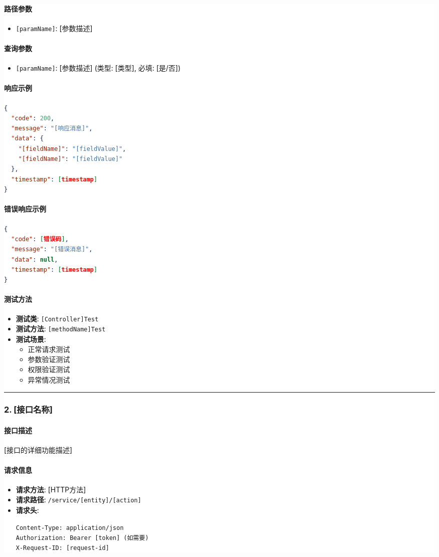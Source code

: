 #### 路径参数
- `[paramName]`: [参数描述]

#### 查询参数
- `[paramName]`: [参数描述] (类型: [类型], 必填: [是/否])

#### 响应示例
```json
{
  "code": 200,
  "message": "[响应消息]",
  "data": {
    "[fieldName]": "[fieldValue]",
    "[fieldName]": "[fieldValue]"
  },
  "timestamp": [timestamp]
}
```

#### 错误响应示例
```json
{
  "code": [错误码],
  "message": "[错误消息]",
  "data": null,
  "timestamp": [timestamp]
}
```

#### 测试方法
- **测试类**: `[Controller]Test`
- **测试方法**: `[methodName]Test`
- **测试场景**: 
  - 正常请求测试
  - 参数验证测试
  - 权限验证测试
  - 异常情况测试

---

### 2. [接口名称]

#### 接口描述
[接口的详细功能描述]

#### 请求信息
- **请求方法**: [HTTP方法]
- **请求路径**: `/service/[entity]/[action]`
- **请求头**: 
  ```
  Content-Type: application/json
  Authorization: Bearer [token] (如需要)
  X-Request-ID: [request-id]
  ```
